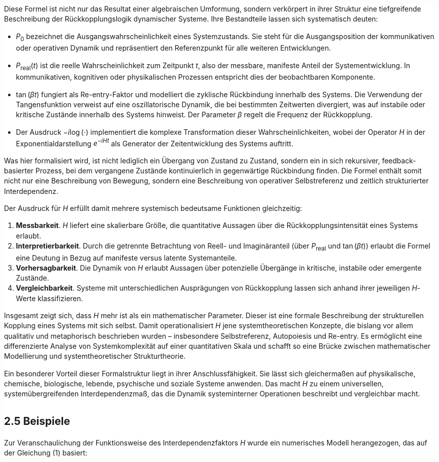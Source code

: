 Diese Formel ist nicht nur das Resultat einer algebraischen Umformung, sondern verkörpert in ihrer Struktur eine tiefgreifende Beschreibung der Rückkopplungslogik dynamischer Systeme. Ihre Bestandteile lassen sich systematisch deuten:

- $P_0$ bezeichnet die Ausgangswahrscheinlichkeit eines Systemzustands. Sie steht für die Ausgangsposition der kommunikativen oder operativen Dynamik und repräsentiert den Referenzpunkt für alle weiteren Entwicklungen.

- $P_{\text{real}}(t)$ ist die reelle Wahrscheinlichkeit zum Zeitpunkt $t$, also der messbare, manifeste Anteil der Systementwicklung. In kommunikativen, kognitiven oder physikalischen Prozessen entspricht dies der beobachtbaren Komponente.

- $\tan(\beta t)$ fungiert als Re-entry-Faktor und modelliert die zyklische Rückbindung innerhalb des Systems. Die Verwendung der Tangensfunktion verweist auf eine oszillatorische Dynamik, die bei bestimmten Zeitwerten divergiert, was auf instabile oder kritische Zustände innerhalb des Systems hinweist. Der Parameter $\beta$ regelt die Frequenz der Rückkopplung.

- Der Ausdruck $-i \log(\cdot)$ implementiert die komplexe Transformation dieser Wahrscheinlichkeiten, wobei der Operator $H$ in der Exponentialdarstellung $e^{-i H t}$ als Generator der Zeitentwicklung des Systems auftritt.

Was hier formalisiert wird, ist nicht lediglich ein Übergang von Zustand zu Zustand, sondern ein in sich rekursiver, feedback-basierter Prozess, bei dem vergangene Zustände kontinuierlich in gegenwärtige Rückbindung finden. Die Formel enthält somit nicht nur eine Beschreibung von Bewegung, sondern eine Beschreibung von operativer Selbstreferenz und zeitlich strukturierter Interdependenz.

Der Ausdruck für $H$ erfüllt damit mehrere systemisch bedeutsame Funktionen gleichzeitig:

1. **Messbarkeit**. $H$ liefert eine skalierbare Größe, die quantitative Aussagen über die Rückkopplungsintensität eines Systems erlaubt.
2. **Interpretierbarkeit**. Durch die getrennte Betrachtung von Reell- und Imaginäranteil (über $P_{\text{real}}$ und $\tan(\beta t)$) erlaubt die Formel eine Deutung in Bezug auf manifeste versus latente Systemanteile.
3. **Vorhersagbarkeit**. Die Dynamik von $H$ erlaubt Aussagen über potenzielle Übergänge in kritische, instabile oder emergente Zustände.
4. **Vergleichbarkeit**. Systeme mit unterschiedlichen Ausprägungen von Rückkopplung lassen sich anhand ihrer jeweiligen $H$-Werte klassifizieren.

Insgesamt zeigt sich, dass $H$ mehr ist als ein mathematischer Parameter. Dieser ist eine formale Beschreibung der strukturellen Kopplung eines Systems mit sich selbst. Damit operationalisiert $H$ jene systemtheoretischen Konzepte, die bislang vor allem qualitativ und metaphorisch beschrieben wurden – insbesondere Selbstreferenz, Autopoiesis und Re-entry. Es ermöglicht eine differenzierte Analyse von Systemkomplexität auf einer quantitativen Skala und schafft so eine Brücke zwischen mathematischer Modellierung und systemtheoretischer Strukturtheorie.

Ein besonderer Vorteil dieser Formalstruktur liegt in ihrer Anschlussfähigkeit. Sie lässt sich gleichermaßen auf physikalische, chemische, biologische, lebende, psychische und soziale Systeme anwenden. Das macht $H$ zu einem universellen, systemübergreifenden Interdependenzmaß, das die Dynamik systeminterner Operationen beschreibt und vergleichbar macht.


## 2.5 Beispiele

Zur Veranschaulichung der Funktionsweise des Interdependenzfaktors $H$ wurde ein numerisches Modell herangezogen, das auf der Gleichung (1) basiert:
